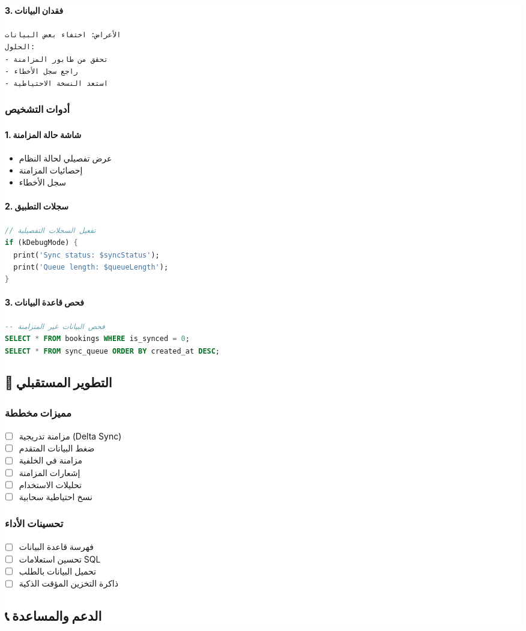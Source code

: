 #### 3. فقدان البيانات
```
الأعراض: اختفاء بعض البيانات
الحلول:
- تحقق من طابور المزامنة
- راجع سجل الأخطاء
- استعد النسخة الاحتياطية
```

### أدوات التشخيص

#### 1. شاشة حالة المزامنة
- عرض تفصيلي لحالة النظام
- إحصائيات المزامنة
- سجل الأخطاء

#### 2. سجلات التطبيق
```dart
// تفعيل السجلات التفصيلية
if (kDebugMode) {
  print('Sync status: $syncStatus');
  print('Queue length: $queueLength');
}
```

#### 3. فحص قاعدة البيانات
```sql
-- فحص البيانات غير المتزامنة
SELECT * FROM bookings WHERE is_synced = 0;
SELECT * FROM sync_queue ORDER BY created_at DESC;
```

## 🔮 التطوير المستقبلي

### مميزات مخططة
- [ ] مزامنة تدريجية (Delta Sync)
- [ ] ضغط البيانات المتقدم
- [ ] مزامنة في الخلفية
- [ ] إشعارات المزامنة
- [ ] تحليلات الاستخدام
- [ ] نسخ احتياطية سحابية

### تحسينات الأداء
- [ ] فهرسة قاعدة البيانات
- [ ] تحسين استعلامات SQL
- [ ] تحميل البيانات بالطلب
- [ ] ذاكرة التخزين المؤقت الذكية

## 📞 الدعم والمساعدة
